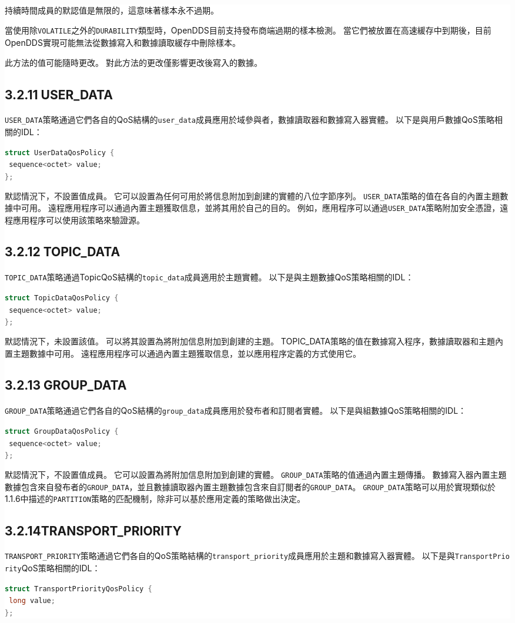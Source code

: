 持續時間成員的默認值是無限的，這意味著樣本永不過期。

當使用除`VOLATILE`之外的`DURABILITY`類型時，OpenDDS目前支持發布商端過期的樣本檢測。 當它們被放置在高速緩存中到期後，目前OpenDDS實現可能無法從數據寫入和數據讀取緩存中刪除樣本。

此方法的值可能隨時更改。 對此方法的更改僅影響更改後寫入的數據。

## 3.2.11 USER\_DATA

`USER_DATA`策略通過它們各自的QoS結構的`user_data`成員應用於域參與者，數據讀取器和數據寫入器實體。 以下是與用戶數據QoS策略相關的IDL：

```cpp
struct UserDataQosPolicy {
 sequence<octet> value;
};
```

默認情況下，不設置值成員。 它可以設置為任何可用於將信息附加到創建的實體的八位字節序列。 `USER_DATA`策略的值在各自的內置主題數據中可用。 遠程應用程序可以通過內置主題獲取信息，並將其用於自己的目的。 例如，應用程序可以通過`USER_DATA`策略附加安全憑證，遠程應用程序可以使用該策略來驗證源。

## 3.2.12 TOPIC\_DATA

`TOPIC_DATA`策略通過TopicQoS結構的`topic_data`成員適用於主題實體。 以下是與主題數據QoS策略相關的IDL：

```cpp
struct TopicDataQosPolicy {
 sequence<octet> value;
};
```

默認情況下，未設置該值。 可以將其設置為將附加信息附加到創建的主題。 TOPIC\_DATA策略的值在數據寫入程序，數據讀取器和主題內置主題數據中可用。 遠程應用程序可以通過內置主題獲取信息，並以應用程序定義的方式使用它。

## 3.2.13 GROUP\_DATA

`GROUP_DATA`策略通過它們各自的QoS結構的`group_data`成員應用於發布者和訂閱者實體。 以下是與組數據QoS策略相關的IDL：

```cpp
struct GroupDataQosPolicy {
 sequence<octet> value;
};
```

默認情況下，不設置值成員。 它可以設置為將附加信息附加到創建的實體。 `GROUP_DATA`策略的值通過內置主題傳播。 數據寫入器內置主題數據包含來自發布者的`GROUP_DATA`，並且數據讀取器內置主題數據包含來自訂閱者的`GROUP_DATA`。 `GROUP_DATA`策略可以用於實現類似於1.1.6中描述的`PARTITION`策略的匹配機制，除非可以基於應用定義的策略做出決定。

## 3.2.14TRANSPORT\_PRIORITY

`TRANSPORT_PRIORITY`策略通過它們各自的QoS策略結構的`transport_priority`成員應用於主題和數據寫入器實體。 以下是與`TransportPriority`QoS策略相關的IDL：

```cpp
struct TransportPriorityQosPolicy {
 long value;
};
```
